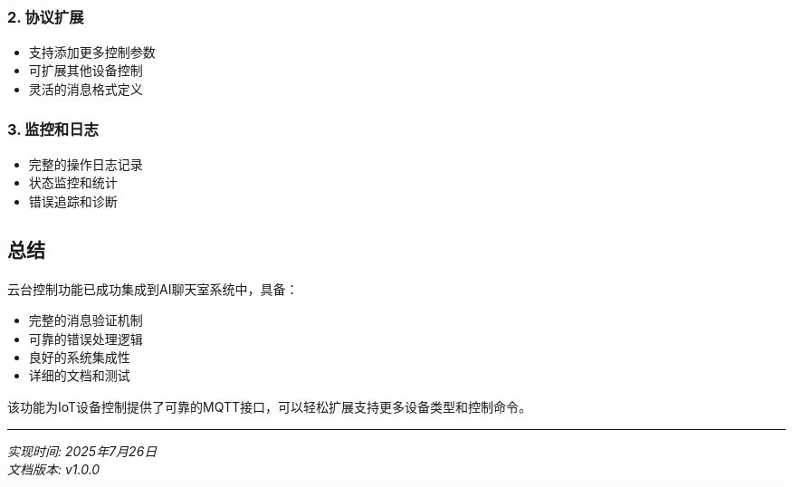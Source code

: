 ### 2. 协议扩展
- 支持添加更多控制参数
- 可扩展其他设备控制
- 灵活的消息格式定义

### 3. 监控和日志
- 完整的操作日志记录
- 状态监控和统计
- 错误追踪和诊断

## 总结

云台控制功能已成功集成到AI聊天室系统中，具备：
- 完整的消息验证机制
- 可靠的错误处理逻辑
- 良好的系统集成性
- 详细的文档和测试

该功能为IoT设备控制提供了可靠的MQTT接口，可以轻松扩展支持更多设备类型和控制命令。

---

*实现时间: 2025年7月26日*  
*文档版本: v1.0.0*